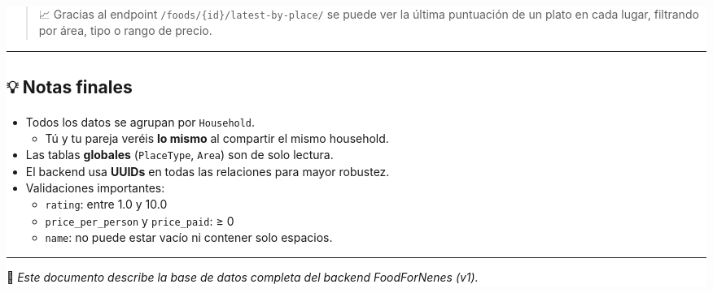 > 📈 Gracias al endpoint `/foods/{id}/latest-by-place/` se puede ver la última puntuación de un plato en cada lugar, filtrando por área, tipo o rango de precio.

---

## 💡 Notas finales

- Todos los datos se agrupan por `Household`.  
  - Tú y tu pareja veréis **lo mismo** al compartir el mismo household.
- Las tablas **globales** (`PlaceType`, `Area`) son de solo lectura.  
- El backend usa **UUIDs** en todas las relaciones para mayor robustez.
- Validaciones importantes:
  - `rating`: entre 1.0 y 10.0  
  - `price_per_person` y `price_paid`: ≥ 0  
  - `name`: no puede estar vacío ni contener solo espacios.

---

📘 *Este documento describe la base de datos completa del backend FoodForNenes (v1).*